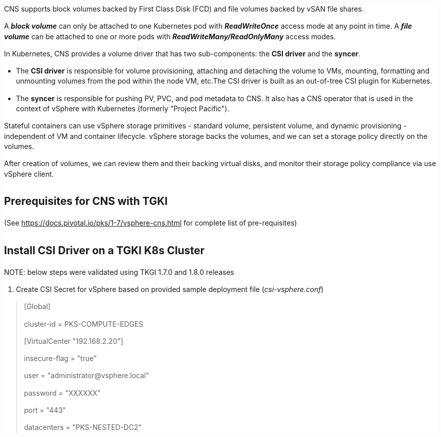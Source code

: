 CNS supports block volumes backed by First Class Disk (FCD) and file
volumes backed by vSAN file shares.

A ***block volume*** can only be attached to one Kubernetes pod with
***ReadWriteOnce*** access mode at any point in time. A ***file
volume*** can be attached to one or more pods with
***ReadWriteMany/ReadOnlyMany*** access modes.

In Kubernetes, CNS provides a volume driver that has two sub-components:
the **CSI driver** and the **syncer**.

-   The **CSI driver** is responsible for volume provisioning, attaching
    and detaching the volume to VMs, mounting, formatting and unmounting
    volumes from the pod within the node VM, etc.The CSI driver is built
    as an out-of-tree CSI plugin for Kubernetes.

-   The **syncer** is responsible for pushing PV, PVC, and pod metadata
    to CNS. It also has a CNS operator that is used in the context of
    vSphere with Kubernetes (formerly "Project Pacific").

Stateful containers can use vSphere storage primitives - standard
volume, persistent volume, and dynamic provisioning - independent of VM
and container lifecycle. vSphere storage backs the volumes, and we can
set a storage policy directly on the volumes.

After creation of volumes, we can review them and their backing virtual
disks, and monitor their storage policy compliance via use vSphere
client.

Prerequisites for CNS with TGKI
-------------------------------

(See <https://docs.pivotal.io/pks/1-7/vsphere-cns.html> for complete
list of pre-requisites)

Install CSI Driver on a TGKI K8s Cluster
------------------------------------
NOTE: below steps were validated using TKGI 1.7.0 and 1.8.0 releases

1.  Create CSI Secret for vSphere based on provided sample deployment file
    (*csi-vsphere.conf*)

> \[Global\]
>
> cluster-id = PKS-COMPUTE-EDGES
>
> \[VirtualCenter \"192.168.2.20\"\]
>
> insecure-flag = \"true\"
>
> user = \"administrator\@vsphere.local\"
>
> password = \"XXXXXX\"
>
> port = \"443\"
>
> datacenters = \"PKS-NESTED-DC2\"
